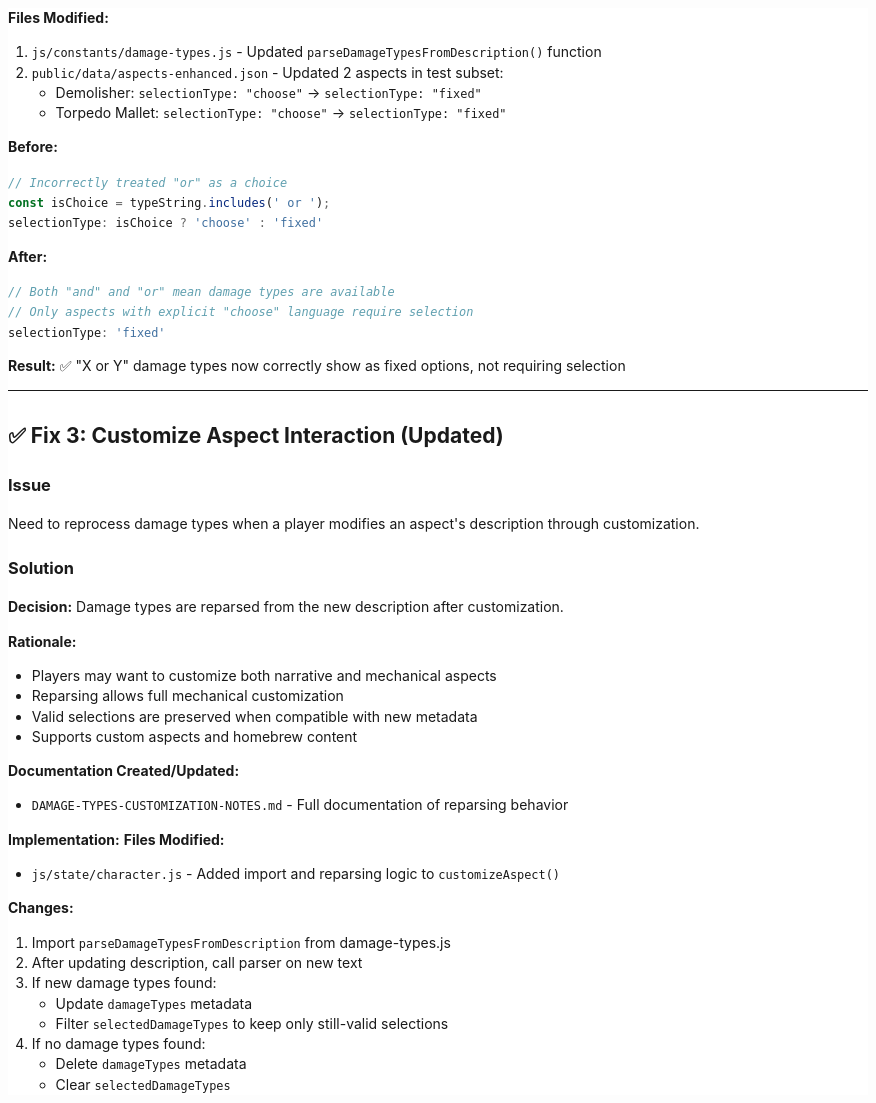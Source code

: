 **Files Modified:**
1. `js/constants/damage-types.js` - Updated `parseDamageTypesFromDescription()` function
2. `public/data/aspects-enhanced.json` - Updated 2 aspects in test subset:
   - Demolisher: `selectionType: "choose"` → `selectionType: "fixed"`
   - Torpedo Mallet: `selectionType: "choose"` → `selectionType: "fixed"`

**Before:**
```javascript
// Incorrectly treated "or" as a choice
const isChoice = typeString.includes(' or ');
selectionType: isChoice ? 'choose' : 'fixed'
```

**After:**
```javascript
// Both "and" and "or" mean damage types are available
// Only aspects with explicit "choose" language require selection
selectionType: 'fixed'
```

**Result:** ✅ "X or Y" damage types now correctly show as fixed options, not requiring selection

---

## ✅ Fix 3: Customize Aspect Interaction (Updated)

### Issue
Need to reprocess damage types when a player modifies an aspect's description through customization.

### Solution
**Decision:** Damage types are reparsed from the new description after customization.

**Rationale:**
- Players may want to customize both narrative and mechanical aspects
- Reparsing allows full mechanical customization
- Valid selections are preserved when compatible with new metadata
- Supports custom aspects and homebrew content

**Documentation Created/Updated:**
- `DAMAGE-TYPES-CUSTOMIZATION-NOTES.md` - Full documentation of reparsing behavior

**Implementation:**
**Files Modified:**
- `js/state/character.js` - Added import and reparsing logic to `customizeAspect()`

**Changes:**
1. Import `parseDamageTypesFromDescription` from damage-types.js
2. After updating description, call parser on new text
3. If new damage types found:
   - Update `damageTypes` metadata
   - Filter `selectedDamageTypes` to keep only still-valid selections
4. If no damage types found:
   - Delete `damageTypes` metadata
   - Clear `selectedDamageTypes`
